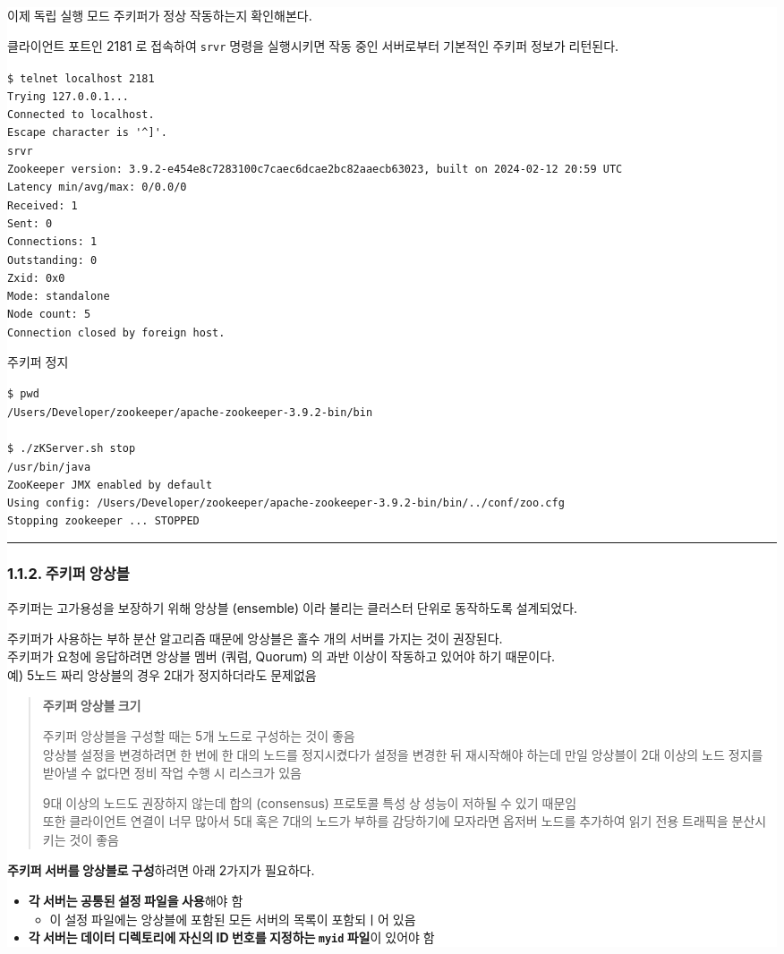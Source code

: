 이제 독립 실행 모드 주키퍼가 정상 작동하는지 확인해본다.

클라이언트 포트인 2181 로 접속하여 `srvr` 명령을 실행시키면 작동 중인 서버로부터 기본적인 주키퍼 정보가 리턴된다.
```shell
$ telnet localhost 2181
Trying 127.0.0.1...
Connected to localhost.
Escape character is '^]'.
srvr
Zookeeper version: 3.9.2-e454e8c7283100c7caec6dcae2bc82aaecb63023, built on 2024-02-12 20:59 UTC
Latency min/avg/max: 0/0.0/0
Received: 1
Sent: 0
Connections: 1
Outstanding: 0
Zxid: 0x0
Mode: standalone
Node count: 5
Connection closed by foreign host.
```

주키퍼 정지
```shell
$ pwd
/Users/Developer/zookeeper/apache-zookeeper-3.9.2-bin/bin

$ ./zKServer.sh stop
/usr/bin/java
ZooKeeper JMX enabled by default
Using config: /Users/Developer/zookeeper/apache-zookeeper-3.9.2-bin/bin/../conf/zoo.cfg
Stopping zookeeper ... STOPPED
```

---

### 1.1.2. 주키퍼 앙상블

주키퍼는 고가용성을 보장하기 위해 앙상블 (ensemble) 이라 불리는 클러스터 단위로 동작하도록 설계되었다.

주키퍼가 사용하는 부하 분산 알고리즘 때문에 앙상블은 홀수 개의 서버를 가지는 것이 권장된다.  
주키퍼가 요청에 응답하려면 앙상블 멤버 (쿼럼, Quorum) 의 과반 이상이 작동하고 있어야 하기 때문이다.  
예) 5노드 짜리 앙상블의 경우 2대가 정지하더라도 문제없음

> **주키퍼 앙상블 크기**  
> 
> 주키퍼 앙상블을 구성할 때는 5개 노드로 구성하는 것이 좋음  
> 앙상블 설정을 변경하려면 한 번에 한 대의 노드를 정지시켰다가 설정을 변경한 뒤 재시작해야 하는데 만일 앙상블이 2대 이상의 노드 정지를 받아낼 수 없다면 정비 작업 수행 시 리스크가 있음  
> 
> 9대 이상의 노드도 권장하지 않는데 합의 (consensus) 프로토콜 특성 상 성능이 저하될 수 있기 때문임  
> 또한 클라이언트 연결이 너무 많아서 5대 혹은 7대의 노드가 부하를 감당하기에 모자라면 옵저버 노드를 추가하여 읽기 전용 트래픽을 분산시키는 것이 좋음

**주키퍼 서버를 앙상블로 구성**하려면 아래 2가지가 필요하다.
- **각 서버는 공통된 설정 파일을 사용**해야 함
  - 이 설정 파일에는 앙상블에 포함된 모든 서버의 목록이 포함되ㅣ어 있음
- **각 서버는 데이터 디렉토리에 자신의 ID 번호를 지정하는 `myid` 파일**이 있어야 함
